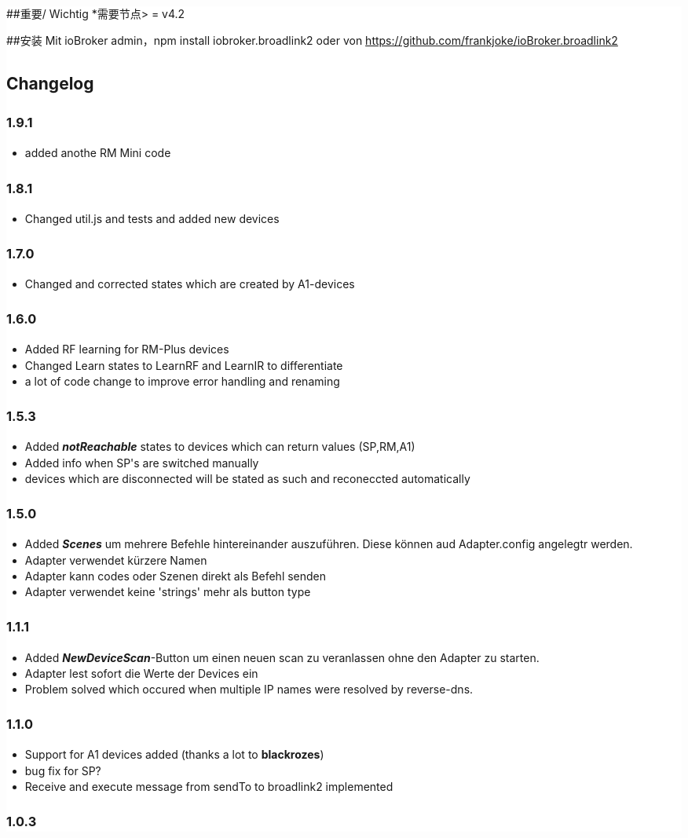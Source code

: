 ##重要/ Wichtig
*需要节点> = v4.2

##安装
Mit ioBroker admin，npm install iobroker.broadlink2 oder von <https://github.com/frankjoke/ioBroker.broadlink2>

## Changelog

### 1.9.1
* added anothe RM Mini code

### 1.8.1
* Changed util.js and tests and added new devices

### 1.7.0

* Changed and corrected states which are created by A1-devices

### 1.6.0

* Added RF learning for RM-Plus devices
* Changed Learn states to LearnRF and LearnIR to differentiate
* a lot of code change to improve error handling and renaming

### 1.5.3

* Added ***notReachable*** states to devices which can return values (SP,RM,A1)
* Added info when SP's are switched manually
* devices which are disconnected will be stated as such and reconeccted automatically

### 1.5.0

* Added ***Scenes*** um mehrere Befehle hintereinander auszuführen. Diese können aud Adapter.config angelegtr werden.
* Adapter verwendet kürzere Namen
* Adapter kann codes oder Szenen direkt als Befehl senden
* Adapter verwendet keine 'strings' mehr als button type

### 1.1.1

* Added ***NewDeviceScan***-Button um einen neuen scan zu veranlassen ohne den Adapter zu starten.
* Adapter lest sofort die Werte der Devices ein
* Problem solved which occured when multiple IP names were resolved by reverse-dns.

### 1.1.0

* Support for A1 devices added (thanks a lot to **blackrozes**)
* bug fix for SP?
* Receive and execute message from sendTo to broadlink2 implemented

### 1.0.3
